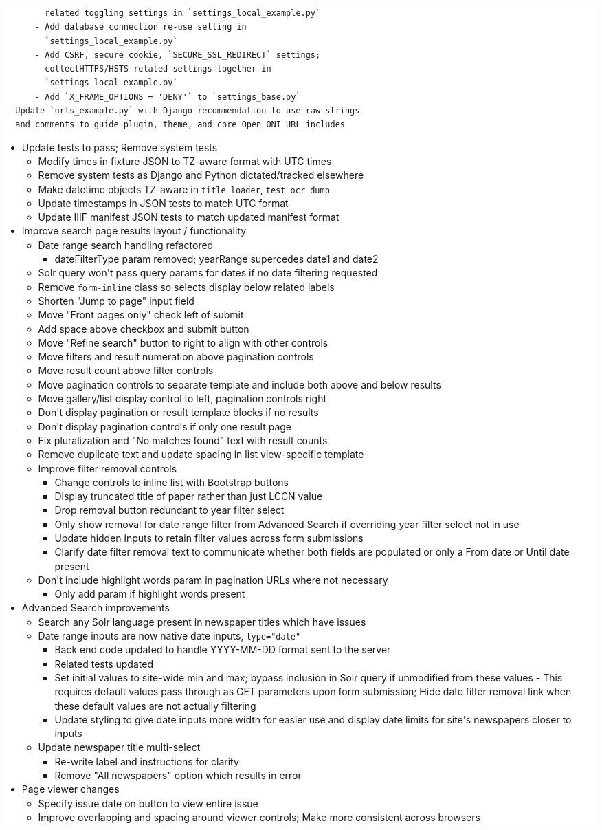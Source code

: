             related toggling settings in `settings_local_example.py`
          - Add database connection re-use setting in
            `settings_local_example.py`
          - Add CSRF, secure cookie, `SECURE_SSL_REDIRECT` settings;
            collectHTTPS/HSTS-related settings together in
            `settings_local_example.py`
          - Add `X_FRAME_OPTIONS = 'DENY'` to `settings_base.py`
    - Update `urls_example.py` with Django recommendation to use raw strings
      and comments to guide plugin, theme, and core Open ONI URL includes
- Update tests to pass; Remove system tests
    - Modify times in fixture JSON to TZ-aware format with UTC times
    - Remove system tests as Django and Python dictated/tracked elsewhere
    - Make datetime objects TZ-aware in `title_loader`, `test_ocr_dump`
    - Update timestamps in JSON tests to match UTC format
    - Update IIIF manifest JSON tests to match updated manifest format
- Improve search page results layout / functionality
    - Date range search handling refactored
        - dateFilterType param removed; yearRange supercedes date1 and date2
    - Solr query won't pass query params for dates if no date filtering
      requested
    - Remove `form-inline` class so selects display below related labels
    - Shorten "Jump to page" input field
    - Move "Front pages only" check left of submit
    - Add space above checkbox and submit button
    - Move "Refine search" button to right to align with other controls
    - Move filters and result numeration above pagination controls
    - Move result count above filter controls
    - Move pagination controls to separate template and include both above and
      below results
    - Move gallery/list display control to left, pagination controls right
    - Don't display pagination or result template blocks if no results
    - Don't display pagination controls if only one result page
    - Fix pluralization and "No matches found" text with result counts
    - Remove duplicate text and update spacing in list view-specific template
    - Improve filter removal controls
        - Change controls to inline list with Bootstrap buttons
        - Display truncated title of paper rather than just LCCN value
        - Drop removal button redundant to year filter select
        - Only show removal for date range filter from Advanced Search if
          overriding year filter select not in use
        - Update hidden inputs to retain filter values across form submissions
        - Clarify date filter removal text to communicate whether both fields
          are populated or only a From date or Until date present
    - Don't include highlight words param in pagination URLs where not necessary
        - Only add param if highlight words present
- Advanced Search improvements
    - Search any Solr language present in newspaper titles which have issues
    - Date range inputs are now native date inputs, `type="date"`
        - Back end code updated to handle YYYY-MM-DD format sent to the server
        - Related tests updated
        - Set initial values to site-wide min and max; bypass inclusion in Solr
          query if unmodified from these values
              - This requires default values pass through as GET parameters upon
                form submission; Hide date filter removal link when these
                default values are not actually filtering
        - Update styling to give date inputs more width for easier use and
          display date limits for site's newspapers closer to inputs
    - Update newspaper title multi-select
        - Re-write label and instructions for clarity
        - Remove "All newspapers" option which results in error
-  Page viewer changes
    - Specify issue date on button to view entire issue
    - Improve overlapping and spacing around viewer controls; Make more
      consistent across browsers